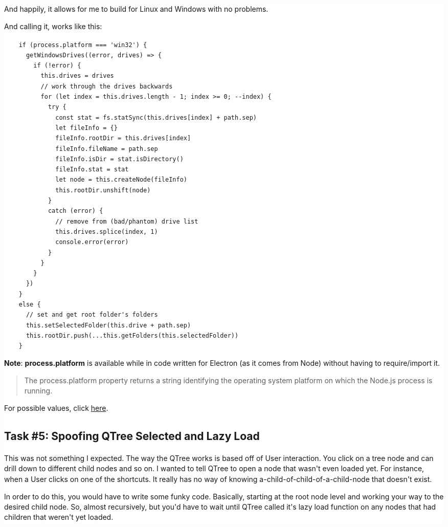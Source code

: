 And happily, it allows for me to build for Linux and Windows with no problems.

And calling it, works like this:
```
    if (process.platform === 'win32') {
      getWindowsDrives((error, drives) => {
        if (!error) {
          this.drives = drives
          // work through the drives backwards
          for (let index = this.drives.length - 1; index >= 0; --index) {
            try {
              const stat = fs.statSync(this.drives[index] + path.sep)
              let fileInfo = {}
              fileInfo.rootDir = this.drives[index]
              fileInfo.fileName = path.sep
              fileInfo.isDir = stat.isDirectory()
              fileInfo.stat = stat
              let node = this.createNode(fileInfo)
              this.rootDir.unshift(node)
            }
            catch (error) {
              // remove from (bad/phantom) drive list
              this.drives.splice(index, 1)
              console.error(error)
            }
          }
        }
      })
    }
    else {
      // set and get root folder's folders
      this.setSelectedFolder(this.drive + path.sep)
      this.rootDir.push(...this.getFolders(this.selectedFolder))
    }
```
**Note**: **process.platform** is available while in code written for Electron (as it comes from Node) without having to require/import it.

> The process.platform property returns a string identifying the operating system platform on which the Node.js process is running.

For possible values, click [here](https://nodejs.org/api/process.html#process_process_platform).

## Task #5: Spoofing QTree Selected and Lazy Load
This was not something I expected. The way the QTree works is based off of User interaction. You click on a tree node and can drill down to different child nodes and so on. I wanted to tell QTree to open a node that wasn't even loaded yet. For instance, when a User clicks on one of the shortcuts. It really has no way of knowing a-child-of-child-of-a-child-node that doesn't exist.

In order to do this, you would have to write some funky code. Basically, starting at the root node level and working your way to the desired child node. So, almost recursively, but you'd have to wait until QTree called it's lazy load function on any nodes that had children that weren't yet loaded.
